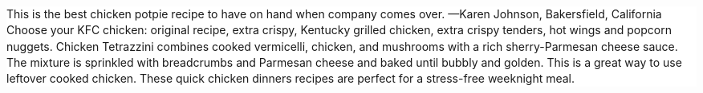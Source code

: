 This is the best chicken potpie recipe to have on hand when company comes over. —Karen Johnson, Bakersfield, California Choose your KFC chicken: original recipe, extra crispy, Kentucky grilled chicken, extra crispy tenders, hot wings and popcorn nuggets. Chicken Tetrazzini combines cooked vermicelli, chicken, and mushrooms with a rich sherry-Parmesan cheese sauce. The mixture is sprinkled with breadcrumbs and Parmesan cheese and baked until bubbly and golden. This is a great way to use leftover cooked chicken. These quick chicken dinners recipes are perfect for a stress-free weeknight meal.